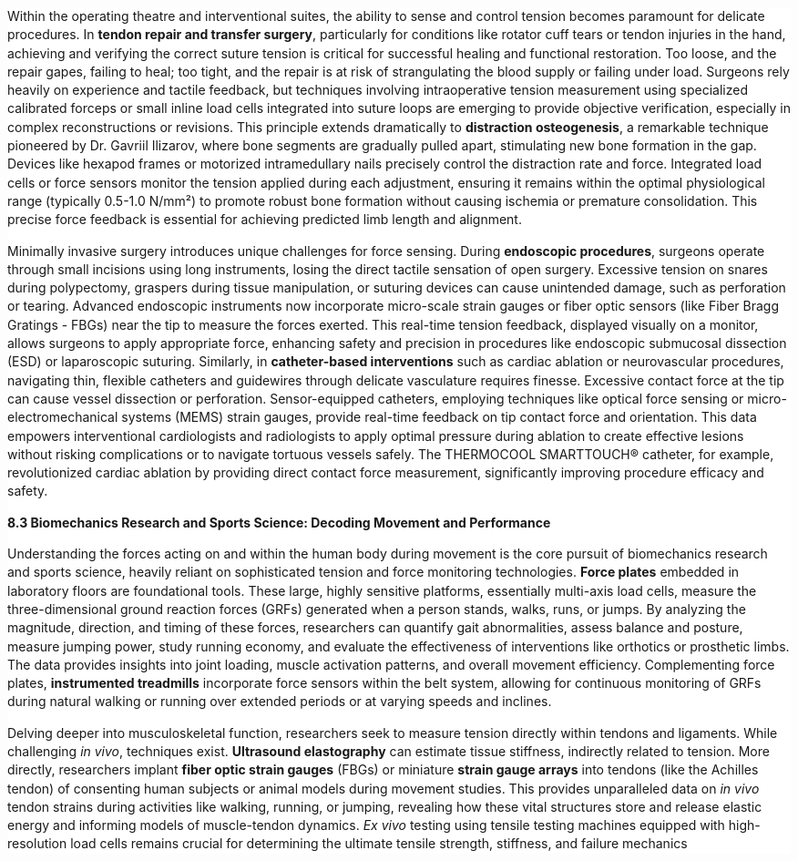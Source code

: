 Within the operating theatre and interventional suites, the ability to sense and control tension becomes paramount for delicate procedures. In **tendon repair and transfer surgery**, particularly for conditions like rotator cuff tears or tendon injuries in the hand, achieving and verifying the correct suture tension is critical for successful healing and functional restoration. Too loose, and the repair gapes, failing to heal; too tight, and the repair is at risk of strangulating the blood supply or failing under load. Surgeons rely heavily on experience and tactile feedback, but techniques involving intraoperative tension measurement using specialized calibrated forceps or small inline load cells integrated into suture loops are emerging to provide objective verification, especially in complex reconstructions or revisions. This principle extends dramatically to **distraction osteogenesis**, a remarkable technique pioneered by Dr. Gavriil Ilizarov, where bone segments are gradually pulled apart, stimulating new bone formation in the gap. Devices like hexapod frames or motorized intramedullary nails precisely control the distraction rate and force. Integrated load cells or force sensors monitor the tension applied during each adjustment, ensuring it remains within the optimal physiological range (typically 0.5-1.0 N/mm²) to promote robust bone formation without causing ischemia or premature consolidation. This precise force feedback is essential for achieving predicted limb length and alignment.

Minimally invasive surgery introduces unique challenges for force sensing. During **endoscopic procedures**, surgeons operate through small incisions using long instruments, losing the direct tactile sensation of open surgery. Excessive tension on snares during polypectomy, graspers during tissue manipulation, or suturing devices can cause unintended damage, such as perforation or tearing. Advanced endoscopic instruments now incorporate micro-scale strain gauges or fiber optic sensors (like Fiber Bragg Gratings - FBGs) near the tip to measure the forces exerted. This real-time tension feedback, displayed visually on a monitor, allows surgeons to apply appropriate force, enhancing safety and precision in procedures like endoscopic submucosal dissection (ESD) or laparoscopic suturing. Similarly, in **catheter-based interventions** such as cardiac ablation or neurovascular procedures, navigating thin, flexible catheters and guidewires through delicate vasculature requires finesse. Excessive contact force at the tip can cause vessel dissection or perforation. Sensor-equipped catheters, employing techniques like optical force sensing or micro-electromechanical systems (MEMS) strain gauges, provide real-time feedback on tip contact force and orientation. This data empowers interventional cardiologists and radiologists to apply optimal pressure during ablation to create effective lesions without risking complications or to navigate tortuous vessels safely. The THERMOCOOL SMARTTOUCH® catheter, for example, revolutionized cardiac ablation by providing direct contact force measurement, significantly improving procedure efficacy and safety.

**8.3 Biomechanics Research and Sports Science: Decoding Movement and Performance**

Understanding the forces acting on and within the human body during movement is the core pursuit of biomechanics research and sports science, heavily reliant on sophisticated tension and force monitoring technologies. **Force plates** embedded in laboratory floors are foundational tools. These large, highly sensitive platforms, essentially multi-axis load cells, measure the three-dimensional ground reaction forces (GRFs) generated when a person stands, walks, runs, or jumps. By analyzing the magnitude, direction, and timing of these forces, researchers can quantify gait abnormalities, assess balance and posture, measure jumping power, study running economy, and evaluate the effectiveness of interventions like orthotics or prosthetic limbs. The data provides insights into joint loading, muscle activation patterns, and overall movement efficiency. Complementing force plates, **instrumented treadmills** incorporate force sensors within the belt system, allowing for continuous monitoring of GRFs during natural walking or running over extended periods or at varying speeds and inclines.

Delving deeper into musculoskeletal function, researchers seek to measure tension directly within tendons and ligaments. While challenging *in vivo*, techniques exist. **Ultrasound elastography** can estimate tissue stiffness, indirectly related to tension. More directly, researchers implant **fiber optic strain gauges** (FBGs) or miniature **strain gauge arrays** into tendons (like the Achilles tendon) of consenting human subjects or animal models during movement studies. This provides unparalleled data on *in vivo* tendon strains during activities like walking, running, or jumping, revealing how these vital structures store and release elastic energy and informing models of muscle-tendon dynamics. *Ex vivo* testing using tensile testing machines equipped with high-resolution load cells remains crucial for determining the ultimate tensile strength, stiffness, and failure mechanics
